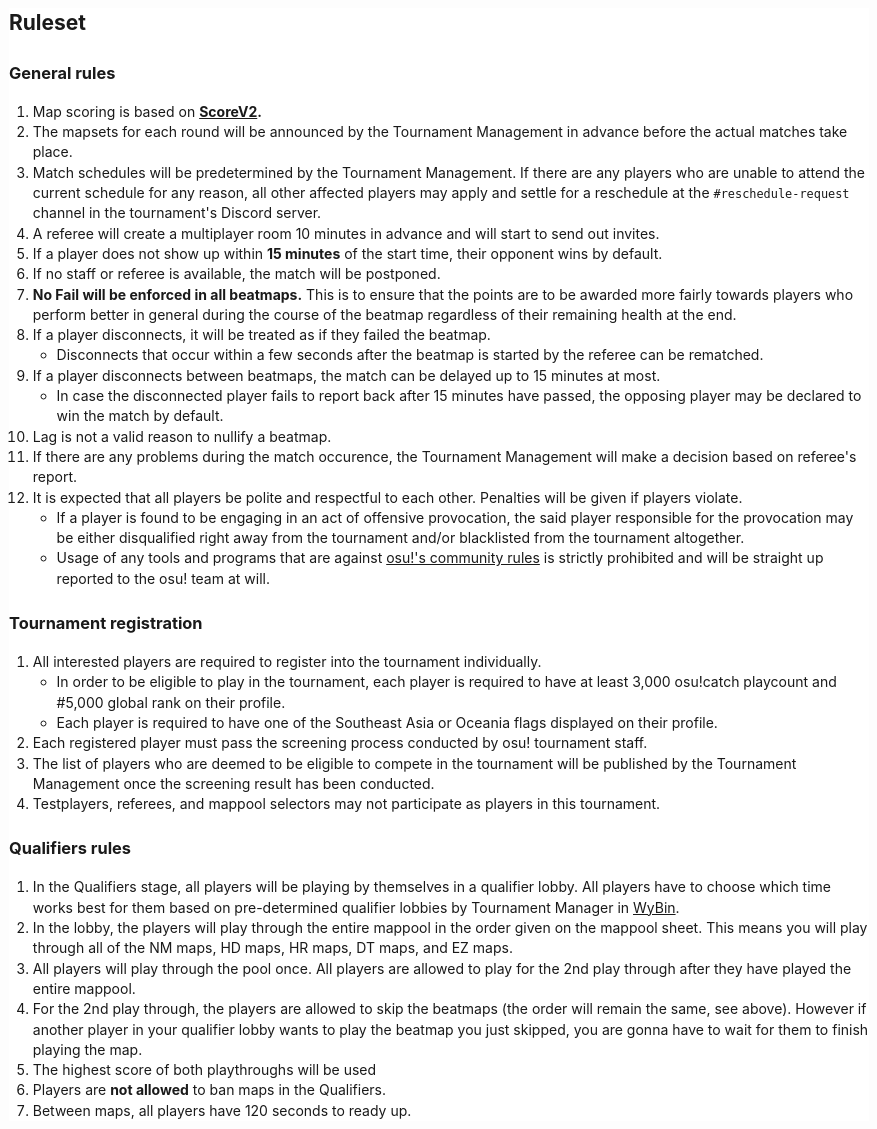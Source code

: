 ## Ruleset

### General rules

1. Map scoring is based on **[ScoreV2](/wiki/Gameplay/Score#scorev2).**
2. The mapsets for each round will be announced by the Tournament Management in advance before the actual matches take place.
3. Match schedules will be predetermined by the Tournament Management. If there are any players who are unable to attend the current schedule for any reason, all other affected players may apply and settle for a reschedule at the `#reschedule-request` channel in the tournament's Discord server.
4. A referee will create a multiplayer room 10 minutes in advance and will start to send out invites.
5. If a player does not show up within **15 minutes** of the start time, their opponent wins by default.
6. If no staff or referee is available, the match will be postponed.
7. **No Fail will be enforced in all beatmaps.** This is to ensure that the points are to be awarded more fairly towards players who perform better in general during the course of the beatmap regardless of their remaining health at the end.
8. If a player disconnects, it will be treated as if they failed the beatmap.
   - Disconnects that occur within a few seconds after the beatmap is started by the referee can be rematched.
9. If a player disconnects between beatmaps, the match can be delayed up to 15 minutes at most.
   - In case the disconnected player fails to report back after 15 minutes have passed, the opposing player may be declared to win the match by default.
10. Lag is not a valid reason to nullify a beatmap.
11. If there are any problems during the match occurence, the Tournament Management will make a decision based on referee's report.
12. It is expected that all players be polite and respectful to each other. Penalties will be given if players violate.
    - If a player is found to be engaging in an act of offensive provocation, the said player responsible for the provocation may be either disqualified right away from the tournament and/or blacklisted from the tournament altogether.
    - Usage of any tools and programs that are against [osu!'s community rules](/wiki/Rules#community-rules) is strictly prohibited and will be straight up reported to the osu! team at will.

### Tournament registration

1. All interested players are required to register into the tournament individually.
   - In order to be eligible to play in the tournament, each player is required to have at least 3,000 osu!catch playcount and #5,000 global rank on their profile.
   - Each player is required to have one of the Southeast Asia or Oceania flags displayed on their profile.
2. Each registered player must pass the screening process conducted by osu! tournament staff.
3. The list of players who are deemed to be eligible to compete in the tournament will be published by the Tournament Management once the screening result has been conducted.
4. Testplayers, referees, and mappool selectors may not participate as players in this tournament.

### Qualifiers rules

1. In the Qualifiers stage, all players will be playing by themselves in a qualifier lobby. All players have to choose which time works best for them based on pre-determined qualifier lobbies by Tournament Manager in [WyBin](https://wybin.xyz/tournaments/cico2023/schedule#qualifiers).
2. In the lobby, the players will play through the entire mappool in the order given on the mappool sheet. This means you will play through all of the NM maps, HD maps, HR maps, DT maps, and EZ maps.
3. All players will play through the pool once. All players are allowed to play for the 2nd play through after they have played the entire mappool.
4. For the 2nd play through, the players are allowed to skip the beatmaps (the order will remain the same, see above). However if another player in your qualifier lobby wants to play the beatmap you just skipped, you are gonna have to wait for them to finish playing the map.
5. The highest score of both playthroughs will be used
6. Players are **not allowed** to ban maps in the Qualifiers.
7. Between maps, all players have 120 seconds to ready up.